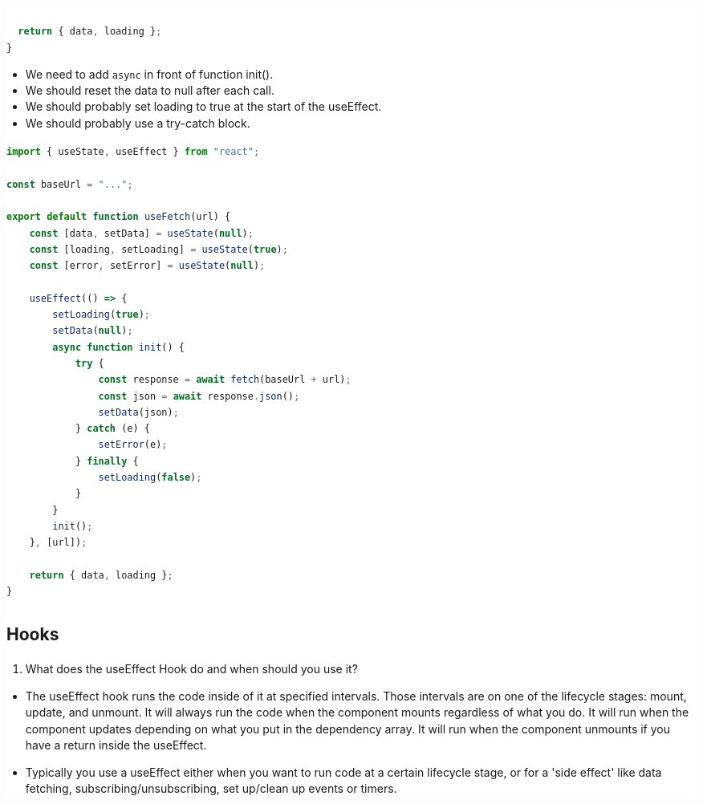    ```javascript

     return { data, loading };
   }
   ```

- We need to add `async` in front of function init().
- We should reset the data to null after each call.
- We should probably set loading to true at the start of the useEffect.
- We should probably use a try-catch block.

```javascript
import { useState, useEffect } from "react";

const baseUrl = "...";

export default function useFetch(url) {
    const [data, setData] = useState(null);
    const [loading, setLoading] = useState(true);
    const [error, setError] = useState(null);

    useEffect(() => {
        setLoading(true);
        setData(null);
        async function init() {
            try {
                const response = await fetch(baseUrl + url);
                const json = await response.json();
                setData(json);
            } catch (e) {
                setError(e);
            } finally {
                setLoading(false);
            }
        }
        init();
    }, [url]);

    return { data, loading };
}
```

## Hooks

1. What does the useEffect Hook do and when should you use it?

- The useEffect hook runs the code inside of it at specified intervals. Those intervals are on one of the lifecycle stages: mount, update, and unmount. It will always run the code when the component mounts regardless of what you do. It will run when the component updates depending on what you put in the dependency array. It will run when the component unmounts if you have a return inside the useEffect.

- Typically you use a useEffect either when you want to run code at a certain lifecycle stage, or for a 'side effect' like data fetching, subscribing/unsubscribing, set up/clean up events or timers.
